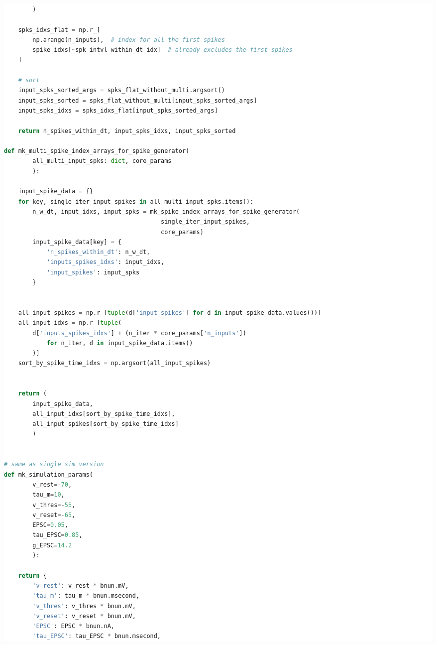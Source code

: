 ```python
        )

    spks_idxs_flat = np.r_[
        np.arange(n_inputs),  # index for all the first spikes
        spike_idxs[~spk_intvl_within_dt_idx]  # already excludes the first spikes
    ]

    # sort
    input_spks_sorted_args = spks_flat_without_multi.argsort()
    input_spks_sorted = spks_flat_without_multi[input_spks_sorted_args]
    input_spks_idxs = spks_idxs_flat[input_spks_sorted_args]

    return n_spikes_within_dt, input_spks_idxs, input_spks_sorted

def mk_multi_spike_index_arrays_for_spike_generator(
        all_multi_input_spks: dict, core_params
        ):

    input_spike_data = {}
    for key, single_iter_input_spikes in all_multi_input_spks.items():
        n_w_dt, input_idxs, input_spks = mk_spike_index_arrays_for_spike_generator(
                                            single_iter_input_spikes,
                                            core_params)
        input_spike_data[key] = {
            'n_spikes_within_dt': n_w_dt,
            'inputs_spikes_idxs': input_idxs,
            'input_spikes': input_spks
        }


    all_input_spikes = np.r_[tuple(d['input_spikes'] for d in input_spike_data.values())]
    all_input_idxs = np.r_[tuple(
        d['inputs_spikes_idxs'] + (n_iter * core_params['n_inputs'])
            for n_iter, d in input_spike_data.items()
        )]
    sort_by_spike_time_idxs = np.argsort(all_input_spikes)


    return (
        input_spike_data,
        all_input_idxs[sort_by_spike_time_idxs],
        all_input_spikes[sort_by_spike_time_idxs]
        )


# same as single sim version
def mk_simulation_params(
        v_rest=-70,
        tau_m=10,
        v_thres=-55,
        v_reset=-65,
        EPSC=0.05,
        tau_EPSC=0.85,
        g_EPSC=14.2
        ):

    return {
        'v_rest': v_rest * bnun.mV,
        'tau_m': tau_m * bnun.msecond,
        'v_thres': v_thres * bnun.mV,
        'v_reset': v_reset * bnun.mV,
        'EPSC': EPSC * bnun.nA,
        'tau_EPSC': tau_EPSC * bnun.msecond,
```